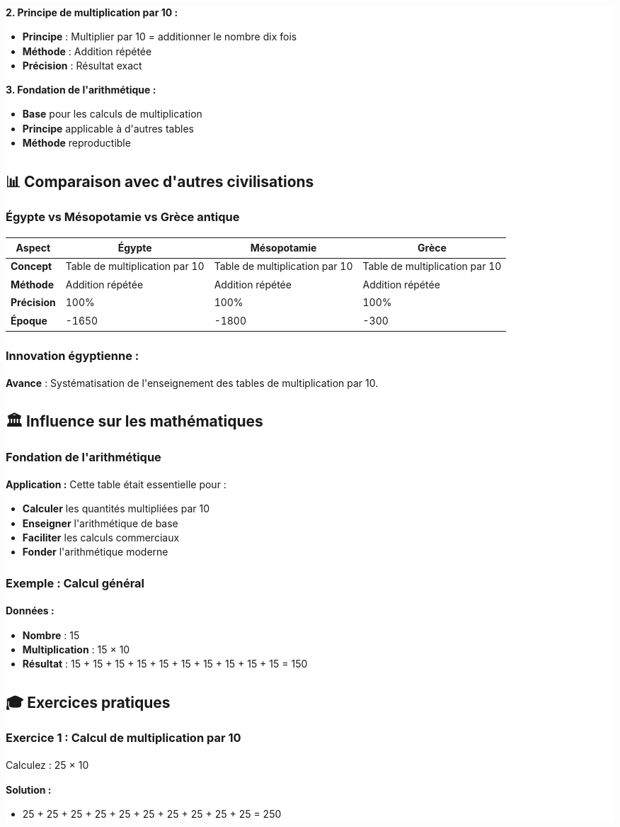 **2. Principe de multiplication par 10 :**
- **Principe** : Multiplier par 10 = additionner le nombre dix fois
- **Méthode** : Addition répétée
- **Précision** : Résultat exact

**3. Fondation de l'arithmétique :**
- **Base** pour les calculs de multiplication
- **Principe** applicable à d'autres tables
- **Méthode** reproductible

## 📊 Comparaison avec d'autres civilisations

### **Égypte vs Mésopotamie vs Grèce antique**

| Aspect | Égypte | Mésopotamie | Grèce |
|--------|--------|-------------|-------|
| **Concept** | Table de multiplication par 10 | Table de multiplication par 10 | Table de multiplication par 10 |
| **Méthode** | Addition répétée | Addition répétée | Addition répétée |
| **Précision** | 100% | 100% | 100% |
| **Époque** | -1650 | -1800 | -300 |

### **Innovation égyptienne :**

**Avance** : Systématisation de l'enseignement des tables de multiplication par 10.

## 🏛️ Influence sur les mathématiques

### **Fondation de l'arithmétique**

**Application :** Cette table était essentielle pour :
- **Calculer** les quantités multipliées par 10
- **Enseigner** l'arithmétique de base
- **Faciliter** les calculs commerciaux
- **Fonder** l'arithmétique moderne

### **Exemple : Calcul général**

**Données :**
- **Nombre** : 15
- **Multiplication** : 15 × 10
- **Résultat** : 15 + 15 + 15 + 15 + 15 + 15 + 15 + 15 + 15 + 15 = 150

## 🎓 Exercices pratiques

### **Exercice 1 : Calcul de multiplication par 10**
Calculez : 25 × 10

**Solution :**
- 25 + 25 + 25 + 25 + 25 + 25 + 25 + 25 + 25 + 25 = 250
